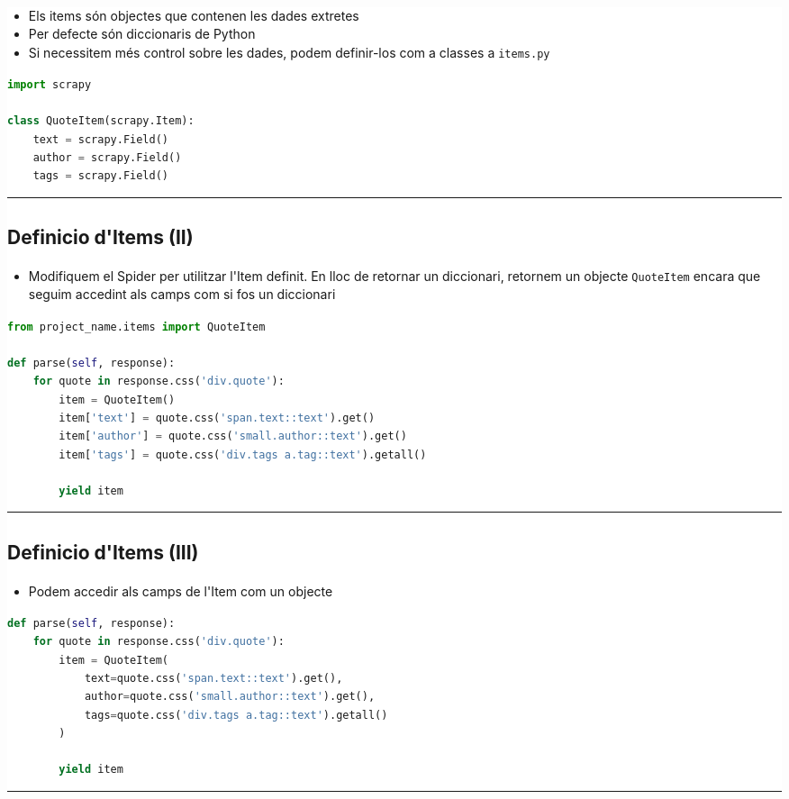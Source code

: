 - Els items són objectes que contenen les dades extretes
- Per defecte són diccionaris de Python
- Si necessitem més control sobre les dades, podem definir-los com a classes a `items.py`

```python
import scrapy

class QuoteItem(scrapy.Item):
    text = scrapy.Field()
    author = scrapy.Field()
    tags = scrapy.Field()
```

---




## Definicio d'Items (II)

- Modifiquem el Spider per utilitzar l'Item definit. En lloc de retornar un diccionari, retornem un objecte `QuoteItem` encara que seguim accedint als camps com si fos un diccionari

```python
from project_name.items import QuoteItem

def parse(self, response):
    for quote in response.css('div.quote'):
        item = QuoteItem()
        item['text'] = quote.css('span.text::text').get()
        item['author'] = quote.css('small.author::text').get()
        item['tags'] = quote.css('div.tags a.tag::text').getall()

        yield item
```

---

## Definicio d'Items (III)

- Podem accedir als camps de l'Item com un objecte

```python
def parse(self, response):
    for quote in response.css('div.quote'):
        item = QuoteItem(
            text=quote.css('span.text::text').get(),
            author=quote.css('small.author::text').get(),
            tags=quote.css('div.tags a.tag::text').getall()
        )

        yield item
```

---
